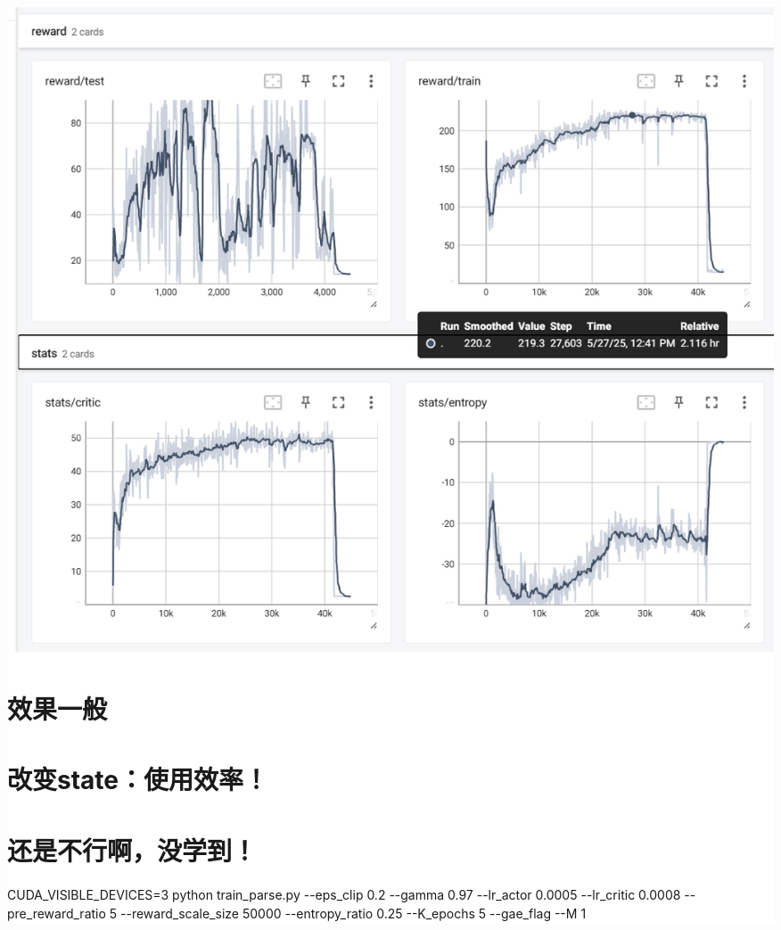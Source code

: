 ![alt text](image-7.png)
# 效果一般

# 改变state：使用效率！
# 还是不行啊，没学到！
CUDA_VISIBLE_DEVICES=3 python train_parse.py --eps_clip 0.2  --gamma 0.97 --lr_actor 0.0005 --lr_critic 0.0008 --pre_reward_ratio 5 --reward_scale_size 50000 --entropy_ratio 0.25  --K_epochs 5 --gae_flag --M 1